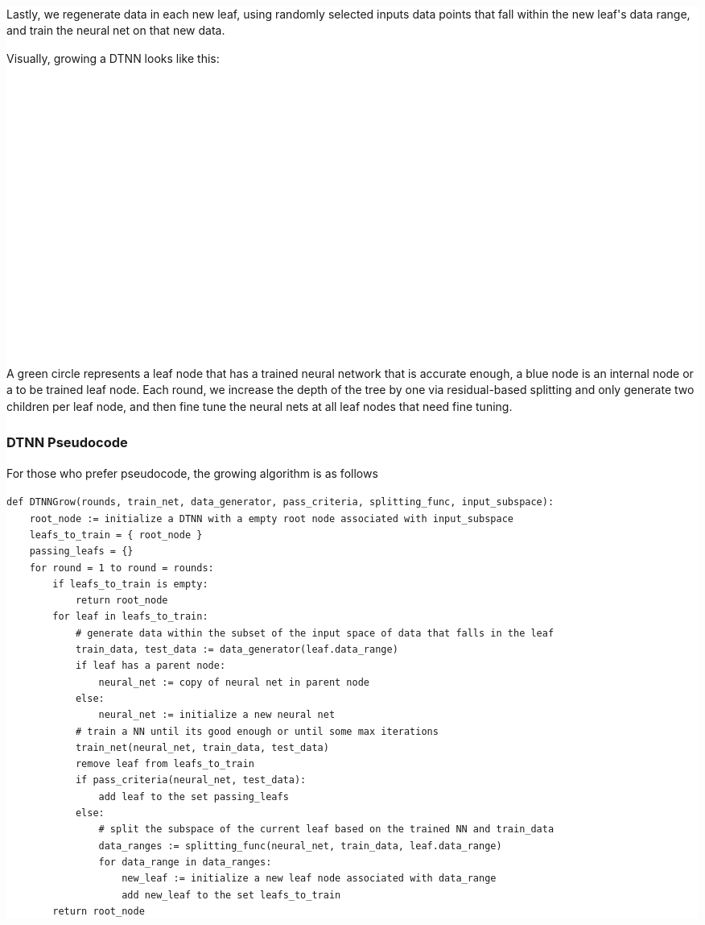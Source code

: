 Lastly, we regenerate data in each new leaf, using randomly selected inputs data points that fall within the new leaf's data range, and train the neural net on that new data.

Visually, growing a DTNN looks like this:

![Visualization of a DTNN training](./assets/dtnn_growth.gif)

A green circle represents a leaf node that has a trained neural network that is accurate enough, a blue node is an internal node or a to be trained leaf node. Each round, we increase the depth of the tree by one via residual-based splitting and only generate two children per leaf node, and then fine tune the neural nets at all leaf nodes that need fine tuning.

### DTNN Pseudocode

For those who prefer pseudocode, the growing algorithm is as follows

```pseudocode
def DTNNGrow(rounds, train_net, data_generator, pass_criteria, splitting_func, input_subspace):
    root_node := initialize a DTNN with a empty root node associated with input_subspace
    leafs_to_train = { root_node }
    passing_leafs = {}
    for round = 1 to round = rounds:
        if leafs_to_train is empty:
            return root_node
        for leaf in leafs_to_train:
            # generate data within the subset of the input space of data that falls in the leaf
            train_data, test_data := data_generator(leaf.data_range)
            if leaf has a parent node:
                neural_net := copy of neural net in parent node
            else:
                neural_net := initialize a new neural net
            # train a NN until its good enough or until some max iterations
            train_net(neural_net, train_data, test_data)
            remove leaf from leafs_to_train
            if pass_criteria(neural_net, test_data):
                add leaf to the set passing_leafs
            else:
                # split the subspace of the current leaf based on the trained NN and train_data
                data_ranges := splitting_func(neural_net, train_data, leaf.data_range)
                for data_range in data_ranges:
                    new_leaf := initialize a new leaf node associated with data_range
                    add new_leaf to the set leafs_to_train
		return root_node
```
